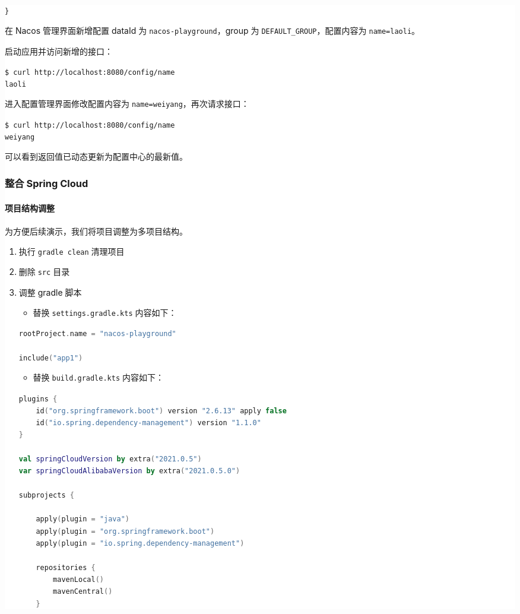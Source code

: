 ```java{12}
}
```

在 Nacos 管理界面新增配置 dataId 为 `nacos-playground`，group 为 `DEFAULT_GROUP`，配置内容为 `name=laoli`。

启动应用并访问新增的接口：

```bash
$ curl http://localhost:8080/config/name
laoli
```

进入配置管理界面修改配置内容为 `name=weiyang`，再次请求接口：

```bash
$ curl http://localhost:8080/config/name
weiyang
```

可以看到返回值已动态更新为配置中心的最新值。

### 整合 Spring Cloud

#### 项目结构调整

为方便后续演示，我们将项目调整为多项目结构。

1. 执行 `gradle clean` 清理项目

2. 删除 `src` 目录

3. 调整 gradle 脚本

    * 替换 `settings.gradle.kts` 内容如下：

    ```kotlin
    rootProject.name = "nacos-playground"

    include("app1")
    ```

    * 替换 `build.gradle.kts` 内容如下：

    ```kotlin
    plugins {
        id("org.springframework.boot") version "2.6.13" apply false
        id("io.spring.dependency-management") version "1.1.0"
    }

    val springCloudVersion by extra("2021.0.5")
    var springCloudAlibabaVersion by extra("2021.0.5.0")

    subprojects {

        apply(plugin = "java")
        apply(plugin = "org.springframework.boot")
        apply(plugin = "io.spring.dependency-management")

        repositories {
            mavenLocal()
            mavenCentral()
        }
